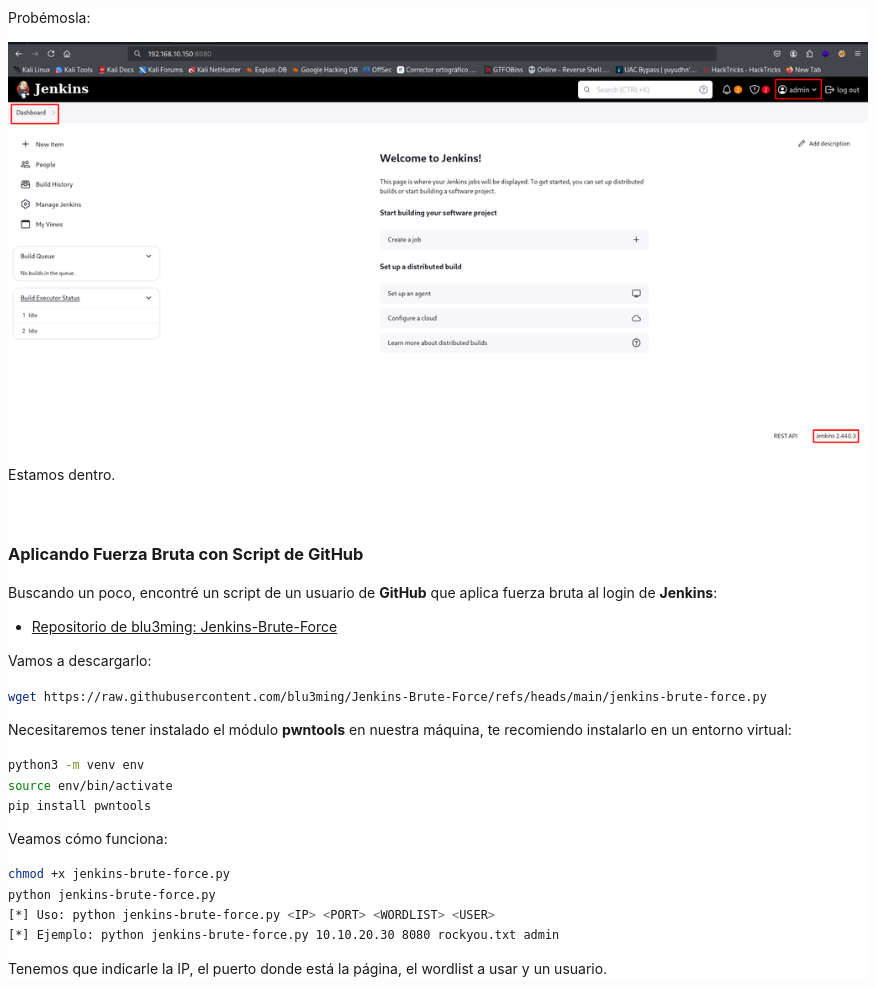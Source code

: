 Probémosla:

<p align="center">
<img src="/assets/images/THL-writeup-gazpacho/Captura5.png">
</p>

Estamos dentro.

<br>

<h3 id="exploit">Aplicando Fuerza Bruta con Script de GitHub</h3>

Buscando un poco, encontré un script de un usuario de **GitHub** que aplica fuerza bruta al login de **Jenkins**:
* <a href="https://github.com/blu3ming/Jenkins-Brute-Force" target="_blank">Repositorio de blu3ming: Jenkins-Brute-Force</a>

Vamos a descargarlo:
```bash
wget https://raw.githubusercontent.com/blu3ming/Jenkins-Brute-Force/refs/heads/main/jenkins-brute-force.py
```

Necesitaremos tener instalado el módulo **pwntools** en nuestra máquina, te recomiendo instalarlo en un entorno virtual:
```bash
python3 -m venv env
source env/bin/activate
pip install pwntools
```

Veamos cómo funciona:
```bash
chmod +x jenkins-brute-force.py
python jenkins-brute-force.py
[*] Uso: python jenkins-brute-force.py <IP> <PORT> <WORDLIST> <USER>
[*] Ejemplo: python jenkins-brute-force.py 10.10.20.30 8080 rockyou.txt admin
```
Tenemos que indicarle la IP, el puerto donde está la página, el wordlist a usar y un usuario.

